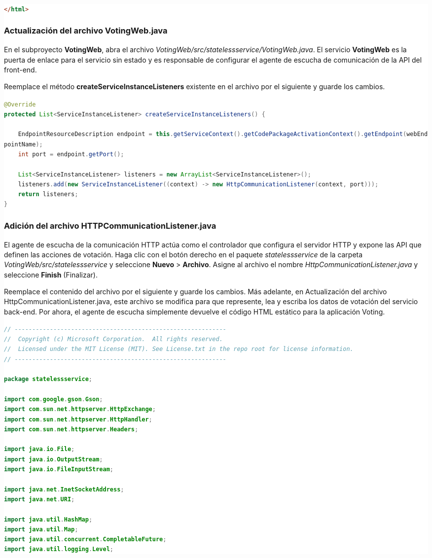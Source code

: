 ```html
</html>
```

### <a name="update-the-votingwebjava-file"></a>Actualización del archivo VotingWeb.java

En el subproyecto **VotingWeb**, abra el archivo *VotingWeb/src/statelessservice/VotingWeb.java*. El servicio **VotingWeb** es la puerta de enlace para el servicio sin estado y es responsable de configurar el agente de escucha de comunicación de la API del front-end.

Reemplace el método **createServiceInstanceListeners** existente en el archivo por el siguiente y guarde los cambios.

```java
@Override
protected List<ServiceInstanceListener> createServiceInstanceListeners() {

    EndpointResourceDescription endpoint = this.getServiceContext().getCodePackageActivationContext().getEndpoint(webEndpointName);
    int port = endpoint.getPort();

    List<ServiceInstanceListener> listeners = new ArrayList<ServiceInstanceListener>();
    listeners.add(new ServiceInstanceListener((context) -> new HttpCommunicationListener(context, port)));
    return listeners;
}
```

### <a name="add-the-httpcommunicationlistenerjava-file"></a>Adición del archivo HTTPCommunicationListener.java

El agente de escucha de la comunicación HTTP actúa como el controlador que configura el servidor HTTP y expone las API que definen las acciones de votación. Haga clic con el botón derecho en el paquete *statelessservice* de la carpeta *VotingWeb/src/statelessservice* y seleccione **Nuevo** > **Archivo**.  Asigne al archivo el nombre *HttpCommunicationListener.java* y seleccione **Finish** (Finalizar).

Reemplace el contenido del archivo por el siguiente y guarde los cambios.  Más adelante, en Actualización del archivo HttpCommunicationListener.java, este archivo se modifica para que represente, lea y escriba los datos de votación del servicio back-end.  Por ahora, el agente de escucha simplemente devuelve el código HTML estático para la aplicación Voting.

```java
// ------------------------------------------------------------
//  Copyright (c) Microsoft Corporation.  All rights reserved.
//  Licensed under the MIT License (MIT). See License.txt in the repo root for license information.
// ------------------------------------------------------------

package statelessservice;

import com.google.gson.Gson;
import com.sun.net.httpserver.HttpExchange;
import com.sun.net.httpserver.HttpHandler;
import com.sun.net.httpserver.Headers;

import java.io.File;
import java.io.OutputStream;
import java.io.FileInputStream;

import java.net.InetSocketAddress;
import java.net.URI;

import java.util.HashMap;
import java.util.Map;
import java.util.concurrent.CompletableFuture;
import java.util.logging.Level;
```